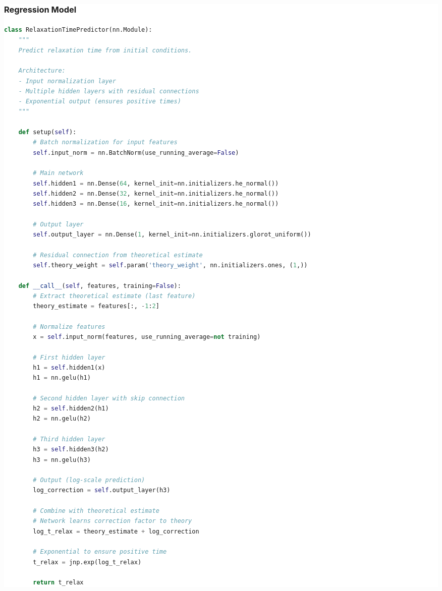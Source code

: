 ```python
```

### Regression Model

```python
class RelaxationTimePredictor(nn.Module):
    """
    Predict relaxation time from initial conditions.
    
    Architecture:
    - Input normalization layer
    - Multiple hidden layers with residual connections
    - Exponential output (ensures positive times)
    """
    
    def setup(self):
        # Batch normalization for input features
        self.input_norm = nn.BatchNorm(use_running_average=False)
        
        # Main network
        self.hidden1 = nn.Dense(64, kernel_init=nn.initializers.he_normal())
        self.hidden2 = nn.Dense(32, kernel_init=nn.initializers.he_normal())
        self.hidden3 = nn.Dense(16, kernel_init=nn.initializers.he_normal())
        
        # Output layer
        self.output_layer = nn.Dense(1, kernel_init=nn.initializers.glorot_uniform())
        
        # Residual connection from theoretical estimate
        self.theory_weight = self.param('theory_weight', nn.initializers.ones, (1,))
        
    def __call__(self, features, training=False):
        # Extract theoretical estimate (last feature)
        theory_estimate = features[:, -1:2]
        
        # Normalize features
        x = self.input_norm(features, use_running_average=not training)
        
        # First hidden layer
        h1 = self.hidden1(x)
        h1 = nn.gelu(h1)
        
        # Second hidden layer with skip connection
        h2 = self.hidden2(h1)
        h2 = nn.gelu(h2)
        
        # Third hidden layer
        h3 = self.hidden3(h2)
        h3 = nn.gelu(h3)
        
        # Output (log-scale prediction)
        log_correction = self.output_layer(h3)
        
        # Combine with theoretical estimate
        # Network learns correction factor to theory
        log_t_relax = theory_estimate + log_correction
        
        # Exponential to ensure positive time
        t_relax = jnp.exp(log_t_relax)
        
        return t_relax
```
